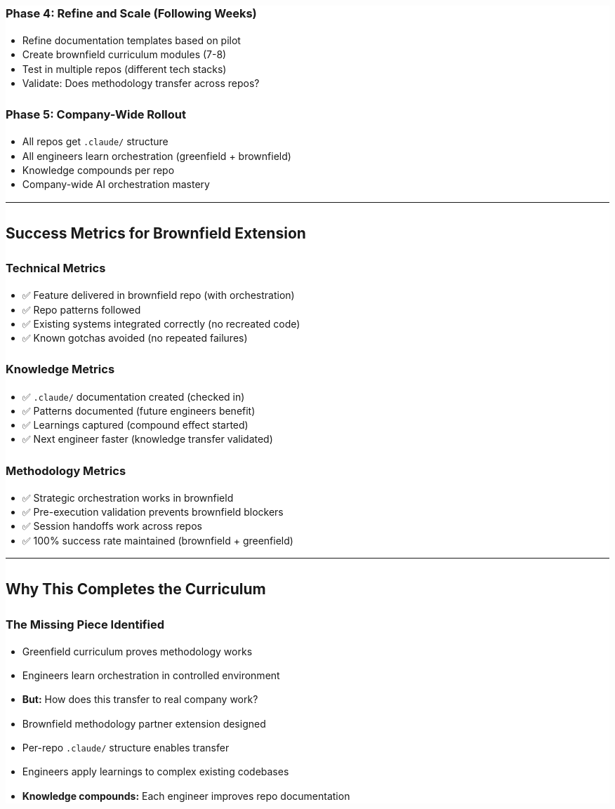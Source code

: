 ### Phase 4: Refine and Scale (Following Weeks)

- Refine documentation templates based on pilot
- Create brownfield curriculum modules (7-8)
- Test in multiple repos (different tech stacks)
- Validate: Does methodology transfer across repos?

### Phase 5: Company-Wide Rollout

- All repos get `.claude/` structure
- All engineers learn orchestration (greenfield + brownfield)
- Knowledge compounds per repo
- Company-wide AI orchestration mastery

---

## Success Metrics for Brownfield Extension

### Technical Metrics

- ✅ Feature delivered in brownfield repo (with orchestration)
- ✅ Repo patterns followed
- ✅ Existing systems integrated correctly (no recreated code)
- ✅ Known gotchas avoided (no repeated failures)

### Knowledge Metrics

- ✅ `.claude/` documentation created (checked in)
- ✅ Patterns documented (future engineers benefit)
- ✅ Learnings captured (compound effect started)
- ✅ Next engineer faster (knowledge transfer validated)

### Methodology Metrics

- ✅ Strategic orchestration works in brownfield
- ✅ Pre-execution validation prevents brownfield blockers
- ✅ Session handoffs work across repos
- ✅ 100% success rate maintained (brownfield + greenfield)

---

## Why This Completes the Curriculum

### The Missing Piece Identified

- Greenfield curriculum proves methodology works
- Engineers learn orchestration in controlled environment
- **But:** How does this transfer to real company work?

- Brownfield methodology partner extension designed
- Per-repo `.claude/` structure enables transfer
- Engineers apply learnings to complex existing codebases
- **Knowledge compounds:** Each engineer improves repo documentation
